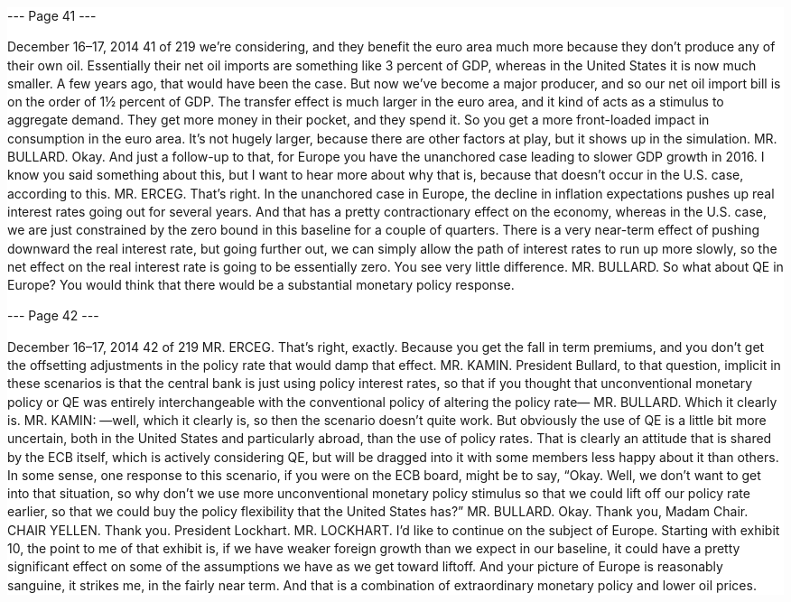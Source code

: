 --- Page 41 ---

December 16–17, 2014 41 of 219
we’re considering, and they benefit the euro area much more because they don’t produce any of
their own oil.
Essentially their net oil imports are something like 3 percent of GDP, whereas in the
United States it is now much smaller. A few years ago, that would have been the case. But now
we’ve become a major producer, and so our net oil import bill is on the order of 1½ percent of
GDP. The transfer effect is much larger in the euro area, and it kind of acts as a stimulus to
aggregate demand. They get more money in their pocket, and they spend it. So you get a more
front-loaded impact in consumption in the euro area. It’s not hugely larger, because there are
other factors at play, but it shows up in the simulation.
MR. BULLARD. Okay. And just a follow-up to that, for Europe you have the
unanchored case leading to slower GDP growth in 2016. I know you said something about this,
but I want to hear more about why that is, because that doesn’t occur in the U.S. case, according
to this.
MR. ERCEG. That’s right. In the unanchored case in Europe, the decline in inflation
expectations pushes up real interest rates going out for several years. And that has a pretty
contractionary effect on the economy, whereas in the U.S. case, we are just constrained by the
zero bound in this baseline for a couple of quarters. There is a very near-term effect of pushing
downward the real interest rate, but going further out, we can simply allow the path of interest
rates to run up more slowly, so the net effect on the real interest rate is going to be essentially
zero. You see very little difference.
MR. BULLARD. So what about QE in Europe? You would think that there would be a
substantial monetary policy response.

--- Page 42 ---

December 16–17, 2014 42 of 219
MR. ERCEG. That’s right, exactly. Because you get the fall in term premiums, and you
don’t get the offsetting adjustments in the policy rate that would damp that effect.
MR. KAMIN. President Bullard, to that question, implicit in these scenarios is that the
central bank is just using policy interest rates, so that if you thought that unconventional
monetary policy or QE was entirely interchangeable with the conventional policy of altering the
policy rate—
MR. BULLARD. Which it clearly is.
MR. KAMIN: —well, which it clearly is, so then the scenario doesn’t quite work. But
obviously the use of QE is a little bit more uncertain, both in the United States and particularly
abroad, than the use of policy rates. That is clearly an attitude that is shared by the ECB itself,
which is actively considering QE, but will be dragged into it with some members less happy
about it than others.
In some sense, one response to this scenario, if you were on the ECB board, might be to
say, “Okay. Well, we don’t want to get into that situation, so why don’t we use more
unconventional monetary policy stimulus so that we could lift off our policy rate earlier, so that
we could buy the policy flexibility that the United States has?”
MR. BULLARD. Okay. Thank you, Madam Chair.
CHAIR YELLEN. Thank you. President Lockhart.
MR. LOCKHART. I’d like to continue on the subject of Europe. Starting with exhibit
10, the point to me of that exhibit is, if we have weaker foreign growth than we expect in our
baseline, it could have a pretty significant effect on some of the assumptions we have as we get
toward liftoff. And your picture of Europe is reasonably sanguine, it strikes me, in the fairly near
term. And that is a combination of extraordinary monetary policy and lower oil prices.
